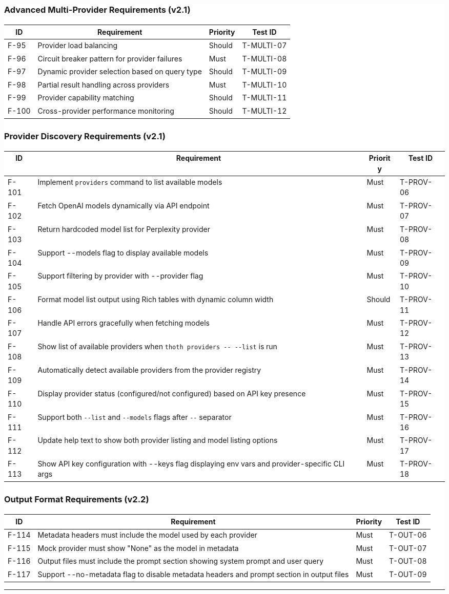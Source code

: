 
### Advanced Multi-Provider Requirements (v2.1)

| ID | Requirement | Priority | Test ID |
|----|-------------|----------|---------|
| F-95 | Provider load balancing | Should | T-MULTI-07 |
| F-96 | Circuit breaker pattern for provider failures | Must | T-MULTI-08 |
| F-97 | Dynamic provider selection based on query type | Should | T-MULTI-09 |
| F-98 | Partial result handling across providers | Must | T-MULTI-10 |
| F-99 | Provider capability matching | Should | T-MULTI-11 |
| F-100 | Cross-provider performance monitoring | Should | T-MULTI-12 |

### Provider Discovery Requirements (v2.1)

| ID | Requirement | Priority | Test ID |
|----|-------------|----------|---------|
| F-101 | Implement `providers` command to list available models | Must | T-PROV-06 |
| F-102 | Fetch OpenAI models dynamically via API endpoint | Must | T-PROV-07 |
| F-103 | Return hardcoded model list for Perplexity provider | Must | T-PROV-08 |
| F-104 | Support --models flag to display available models | Must | T-PROV-09 |
| F-105 | Support filtering by provider with --provider flag | Must | T-PROV-10 |
| F-106 | Format model list output using Rich tables with dynamic column width | Should | T-PROV-11 |
| F-107 | Handle API errors gracefully when fetching models | Must | T-PROV-12 |
| F-108 | Show list of available providers when `thoth providers -- --list` is run | Must | T-PROV-13 |
| F-109 | Automatically detect available providers from the provider registry | Must | T-PROV-14 |
| F-110 | Display provider status (configured/not configured) based on API key presence | Must | T-PROV-15 |
| F-111 | Support both `--list` and `--models` flags after `--` separator | Must | T-PROV-16 |
| F-112 | Update help text to show both provider listing and model listing options | Must | T-PROV-17 |
| F-113 | Show API key configuration with --keys flag displaying env vars and provider-specific CLI args | Must | T-PROV-18 |

### Output Format Requirements (v2.2)

| ID | Requirement | Priority | Test ID |
|----|-------------|----------|---------|
| F-114 | Metadata headers must include the model used by each provider | Must | T-OUT-06 |
| F-115 | Mock provider must show "None" as the model in metadata | Must | T-OUT-07 |
| F-116 | Output files must include the prompt section showing system prompt and user query | Must | T-OUT-08 |
| F-117 | Support --no-metadata flag to disable metadata headers and prompt section in output files | Must | T-OUT-09 |

---